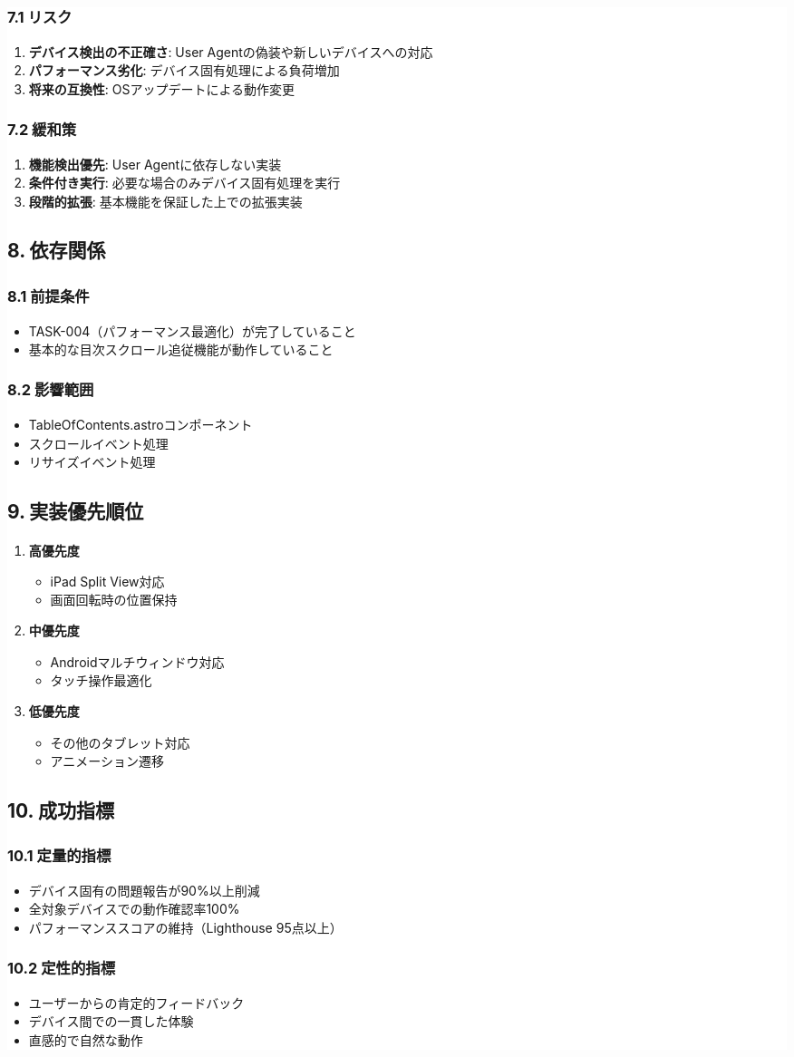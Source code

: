 ### 7.1 リスク
1. **デバイス検出の不正確さ**: User Agentの偽装や新しいデバイスへの対応
2. **パフォーマンス劣化**: デバイス固有処理による負荷増加
3. **将来の互換性**: OSアップデートによる動作変更

### 7.2 緩和策
1. **機能検出優先**: User Agentに依存しない実装
2. **条件付き実行**: 必要な場合のみデバイス固有処理を実行
3. **段階的拡張**: 基本機能を保証した上での拡張実装

## 8. 依存関係

### 8.1 前提条件
- TASK-004（パフォーマンス最適化）が完了していること
- 基本的な目次スクロール追従機能が動作していること

### 8.2 影響範囲
- TableOfContents.astroコンポーネント
- スクロールイベント処理
- リサイズイベント処理

## 9. 実装優先順位

1. **高優先度**
   - iPad Split View対応
   - 画面回転時の位置保持

2. **中優先度**
   - Androidマルチウィンドウ対応
   - タッチ操作最適化

3. **低優先度**
   - その他のタブレット対応
   - アニメーション遷移

## 10. 成功指標

### 10.1 定量的指標
- デバイス固有の問題報告が90%以上削減
- 全対象デバイスでの動作確認率100%
- パフォーマンススコアの維持（Lighthouse 95点以上）

### 10.2 定性的指標
- ユーザーからの肯定的フィードバック
- デバイス間での一貫した体験
- 直感的で自然な動作